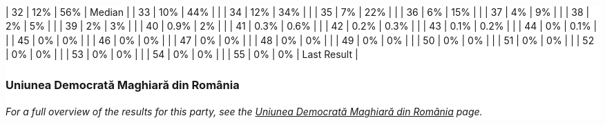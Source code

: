 | 32 | 12% | 56% | Median |
| 33 | 10% | 44% |  |
| 34 | 12% | 34% |  |
| 35 | 7% | 22% |  |
| 36 | 6% | 15% |  |
| 37 | 4% | 9% |  |
| 38 | 2% | 5% |  |
| 39 | 2% | 3% |  |
| 40 | 0.9% | 2% |  |
| 41 | 0.3% | 0.6% |  |
| 42 | 0.2% | 0.3% |  |
| 43 | 0.1% | 0.2% |  |
| 44 | 0% | 0.1% |  |
| 45 | 0% | 0% |  |
| 46 | 0% | 0% |  |
| 47 | 0% | 0% |  |
| 48 | 0% | 0% |  |
| 49 | 0% | 0% |  |
| 50 | 0% | 0% |  |
| 51 | 0% | 0% |  |
| 52 | 0% | 0% |  |
| 53 | 0% | 0% |  |
| 54 | 0% | 0% |  |
| 55 | 0% | 0% | Last Result |

### Uniunea Democrată Maghiară din România

*For a full overview of the results for this party, see the [Uniunea Democrată Maghiară din România](party-uniuneademocratămaghiarădinromânia.html) page.*
